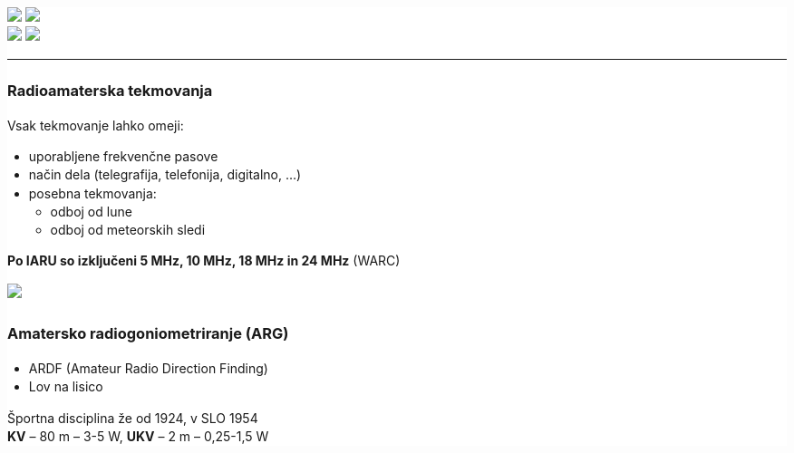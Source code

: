 

<div class="hg">
<img src="https://cdn.dribbble.com/users/102859/screenshots/1352050/qsl-shot.jpg" width=40%>
<img src="https://upload.wikimedia.org/wikipedia/commons/thumb/6/69/QSL_card_UA1AHQ.jpg/2560px-QSL_card_UA1AHQ.jpg" width=40%>
</div>



<div class="hg">
<img src="https://www.classicpublishing.co.uk/images/qsl-double-example-2-both.jpg" width=40%>
<img src="https://wab.intermip.net/images/ramsey_island_qsl_front.jpg" width=40%>
</div>

----

### Radioamaterska tekmovanja

<div class="hg">
<div>

Vsak tekmovanje lahko omeji:
- uporabljene frekvenčne pasove
- način dela (telegrafija, telefonija, digitalno, &hellip;)
- posebna tekmovanja:
    - odboj od lune
    - odboj od meteorskih sledi

**Po IARU so izključeni 5 MHz, 10 MHz, 18 MHz in 24 MHz** (WARC)
</div>

<img src="https://pbs.twimg.com/media/Fdc1JDKX0AAvXKY?format=jpg&name=large" width=500>
</div>



### Amatersko radiogoniometriranje (ARG)

<div class="hg">
<div>

- ARDF (Amateur Radio Direction Finding)
- Lov na lisico

Športna disciplina že od 1924, v SLO 1954  
**KV** – 80 m – 3-5 W, **UKV** – 2 m – 0,25-1,5 W

<div class="hg">